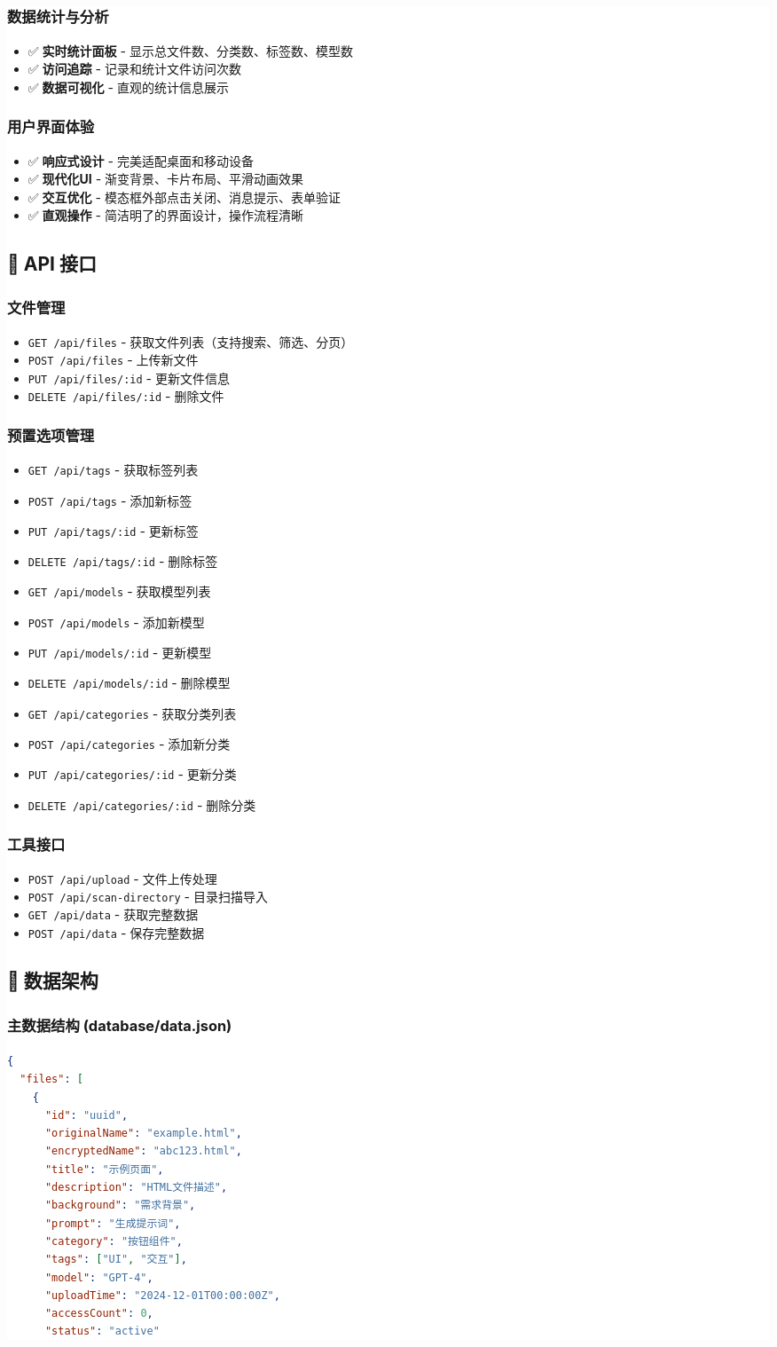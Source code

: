 ### 数据统计与分析
- ✅ **实时统计面板** - 显示总文件数、分类数、标签数、模型数
- ✅ **访问追踪** - 记录和统计文件访问次数
- ✅ **数据可视化** - 直观的统计信息展示

### 用户界面体验
- ✅ **响应式设计** - 完美适配桌面和移动设备
- ✅ **现代化UI** - 渐变背景、卡片布局、平滑动画效果
- ✅ **交互优化** - 模态框外部点击关闭、消息提示、表单验证
- ✅ **直观操作** - 简洁明了的界面设计，操作流程清晰

## 🔌 API 接口

### 文件管理
- `GET /api/files` - 获取文件列表（支持搜索、筛选、分页）
- `POST /api/files` - 上传新文件
- `PUT /api/files/:id` - 更新文件信息
- `DELETE /api/files/:id` - 删除文件

### 预置选项管理
- `GET /api/tags` - 获取标签列表
- `POST /api/tags` - 添加新标签
- `PUT /api/tags/:id` - 更新标签
- `DELETE /api/tags/:id` - 删除标签

- `GET /api/models` - 获取模型列表
- `POST /api/models` - 添加新模型
- `PUT /api/models/:id` - 更新模型
- `DELETE /api/models/:id` - 删除模型

- `GET /api/categories` - 获取分类列表
- `POST /api/categories` - 添加新分类
- `PUT /api/categories/:id` - 更新分类
- `DELETE /api/categories/:id` - 删除分类

### 工具接口
- `POST /api/upload` - 文件上传处理
- `POST /api/scan-directory` - 目录扫描导入
- `GET /api/data` - 获取完整数据
- `POST /api/data` - 保存完整数据

## 💾 数据架构

### 主数据结构 (database/data.json)
```json
{
  "files": [
    {
      "id": "uuid",
      "originalName": "example.html",
      "encryptedName": "abc123.html",
      "title": "示例页面",
      "description": "HTML文件描述",
      "background": "需求背景",
      "prompt": "生成提示词",
      "category": "按钮组件",
      "tags": ["UI", "交互"],
      "model": "GPT-4",
      "uploadTime": "2024-12-01T00:00:00Z",
      "accessCount": 0,
      "status": "active"
```